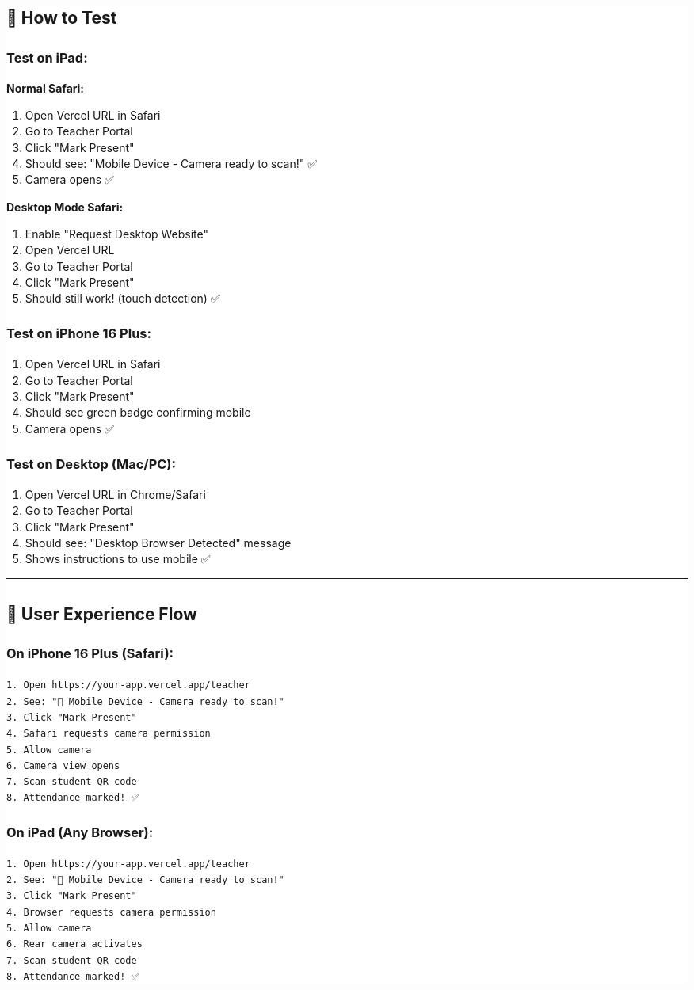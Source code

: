 
## 🧪 How to Test

### Test on iPad:

**Normal Safari:**
1. Open Vercel URL in Safari
2. Go to Teacher Portal
3. Click "Mark Present"
4. Should see: "Mobile Device - Camera ready to scan!" ✅
5. Camera opens ✅

**Desktop Mode Safari:**
1. Enable "Request Desktop Website"
2. Open Vercel URL
3. Go to Teacher Portal
4. Click "Mark Present"
5. Should still work! (touch detection) ✅

### Test on iPhone 16 Plus:

1. Open Vercel URL in Safari
2. Go to Teacher Portal
3. Click "Mark Present"
4. Should see green badge confirming mobile
5. Camera opens ✅

### Test on Desktop (Mac/PC):

1. Open Vercel URL in Chrome/Safari
2. Go to Teacher Portal
3. Click "Mark Present"
4. Should see: "Desktop Browser Detected" message
5. Shows instructions to use mobile ✅

---

## 📱 User Experience Flow

### On iPhone 16 Plus (Safari):
```
1. Open https://your-app.vercel.app/teacher
2. See: "📱 Mobile Device - Camera ready to scan!"
3. Click "Mark Present"
4. Safari requests camera permission
5. Allow camera
6. Camera view opens
7. Scan student QR code
8. Attendance marked! ✅
```

### On iPad (Any Browser):
```
1. Open https://your-app.vercel.app/teacher
2. See: "📱 Mobile Device - Camera ready to scan!"
3. Click "Mark Present"
4. Browser requests camera permission
5. Allow camera
6. Rear camera activates
7. Scan student QR code
8. Attendance marked! ✅
```
